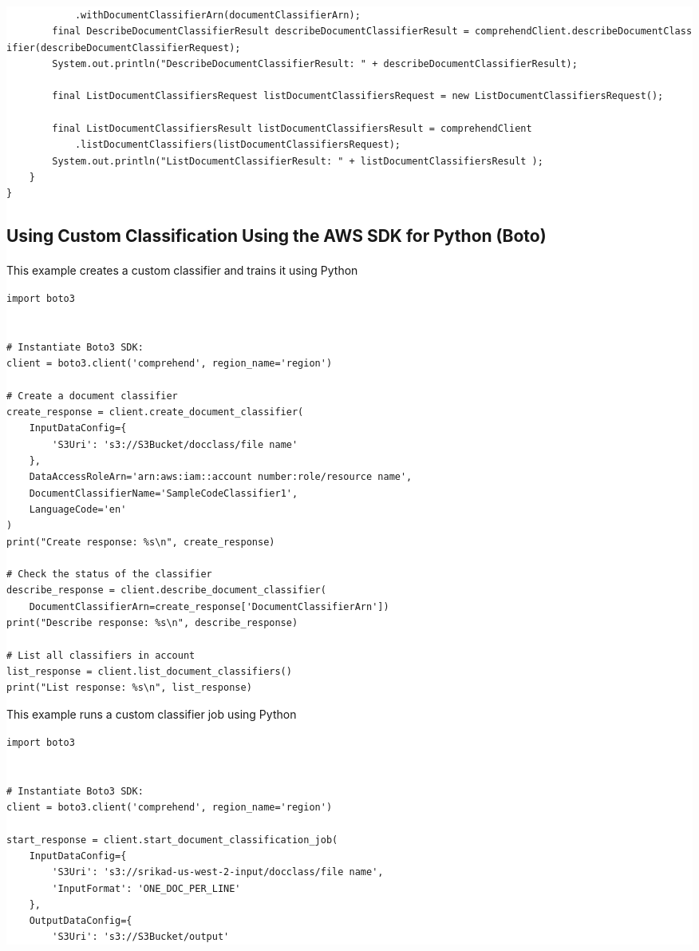 ```
            .withDocumentClassifierArn(documentClassifierArn);
        final DescribeDocumentClassifierResult describeDocumentClassifierResult = comprehendClient.describeDocumentClassifier(describeDocumentClassifierRequest);
        System.out.println("DescribeDocumentClassifierResult: " + describeDocumentClassifierResult);

        final ListDocumentClassifiersRequest listDocumentClassifiersRequest = new ListDocumentClassifiersRequest();
            
        final ListDocumentClassifiersResult listDocumentClassifiersResult = comprehendClient
            .listDocumentClassifiers(listDocumentClassifiersRequest);
        System.out.println("ListDocumentClassifierResult: " + listDocumentClassifiersResult );
    }
}
```

## Using Custom Classification Using the AWS SDK for Python \(Boto\)<a name="get-started-api-customclass-python"></a>

This example creates a custom classifier and trains it using Python

```
import boto3


# Instantiate Boto3 SDK:
client = boto3.client('comprehend', region_name='region')

# Create a document classifier
create_response = client.create_document_classifier(
    InputDataConfig={
        'S3Uri': 's3://S3Bucket/docclass/file name'
    },
    DataAccessRoleArn='arn:aws:iam::account number:role/resource name',
    DocumentClassifierName='SampleCodeClassifier1',
    LanguageCode='en'
)
print("Create response: %s\n", create_response)

# Check the status of the classifier
describe_response = client.describe_document_classifier(
    DocumentClassifierArn=create_response['DocumentClassifierArn'])
print("Describe response: %s\n", describe_response)

# List all classifiers in account
list_response = client.list_document_classifiers()
print("List response: %s\n", list_response)
```

This example runs a custom classifier job using Python

```
import boto3


# Instantiate Boto3 SDK:
client = boto3.client('comprehend', region_name='region')

start_response = client.start_document_classification_job(
    InputDataConfig={
        'S3Uri': 's3://srikad-us-west-2-input/docclass/file name',
        'InputFormat': 'ONE_DOC_PER_LINE'
    },
    OutputDataConfig={
        'S3Uri': 's3://S3Bucket/output'
```